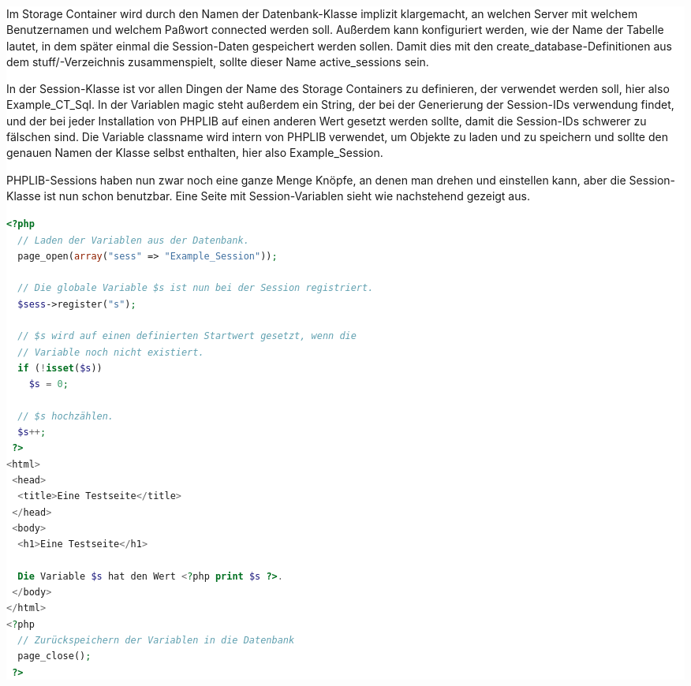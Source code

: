 Im Storage Container wird durch den Namen der Datenbank-Klasse
implizit klargemacht, an welchen Server mit welchem
Benutzernamen und welchem Paßwort connected werden soll.
Außerdem kann konfiguriert werden, wie der Name der Tabelle
lautet, in dem später einmal die Session-Daten gespeichert
werden sollen. Damit dies mit den create_database-Definitionen
aus dem stuff/-Verzeichnis zusammenspielt, sollte dieser Name
active_sessions sein.

In der Session-Klasse ist vor allen Dingen der Name des Storage
Containers zu definieren, der verwendet werden soll, hier also
Example_CT_Sql. In der Variablen magic steht außerdem ein
String, der bei der Generierung der Session-IDs verwendung
findet, und der bei jeder Installation von PHPLIB auf einen
anderen Wert gesetzt werden sollte, damit die Session-IDs
schwerer zu fälschen sind. Die Variable classname wird intern
von PHPLIB verwendet, um Objekte zu laden und zu speichern und
sollte den genauen Namen der Klasse selbst enthalten, hier also
Example_Session.

PHPLIB-Sessions haben nun zwar noch eine ganze Menge Knöpfe, an
denen man drehen und einstellen kann, aber die Session-Klasse
ist nun schon benutzbar. Eine Seite mit Session-Variablen sieht
wie nachstehend gezeigt aus.

```php
<?php
  // Laden der Variablen aus der Datenbank.
  page_open(array("sess" => "Example_Session"));

  // Die globale Variable $s ist nun bei der Session registriert.
  $sess->register("s");

  // $s wird auf einen definierten Startwert gesetzt, wenn die
  // Variable noch nicht existiert.
  if (!isset($s)) 
    $s = 0;

  // $s hochzählen.
  $s++;
 ?>
<html>
 <head>
  <title>Eine Testseite</title>
 </head>
 <body>
  <h1>Eine Testseite</h1>

  Die Variable $s hat den Wert <?php print $s ?>.
 </body>
</html>
<?php
  // Zurückspeichern der Variablen in die Datenbank
  page_close();
 ?>
```
